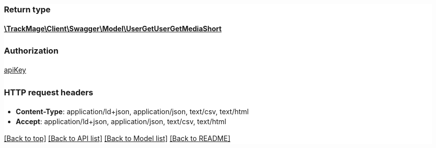 ### Return type

[**\TrackMage\Client\Swagger\Model\UserGetUserGetMediaShort**](../Model/UserGetUserGetMediaShort.md)

### Authorization

[apiKey](../../README.md#apiKey)

### HTTP request headers

- **Content-Type**: application/ld+json, application/json, text/csv, text/html
- **Accept**: application/ld+json, application/json, text/csv, text/html

[[Back to top]](#) [[Back to API list]](../../README.md#documentation-for-api-endpoints)
[[Back to Model list]](../../README.md#documentation-for-models)
[[Back to README]](../../README.md)

